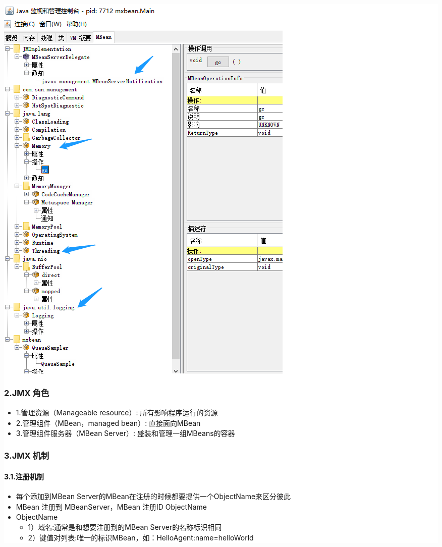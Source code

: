 ![jmx 监控图](../images/types/jmx/jmx-monitor.png)


### 2.JMX 角色
- 1.管理资源（Manageable resource）: 所有影响程序运行的资源
- 2.管理组件（MBean，managed bean）: 直接面向MBean
- 3.管理组件服务器（MBean Server）: 盛装和管理一组MBeans的容器


### 3.JMX 机制
#### 3.1.注册机制
- 每个添加到MBean Server的MBean在注册的时候都要提供一个ObjectName来区分彼此
- MBean 注册到 MBeanServer，MBean 注册ID ObjectName
- ObjectName
  - 1）域名:通常是和想要注册到的MBean Server的名称标识相同
  - 2）键值对列表:唯一的标识MBean，如：HelloAgent:name=helloWorld
